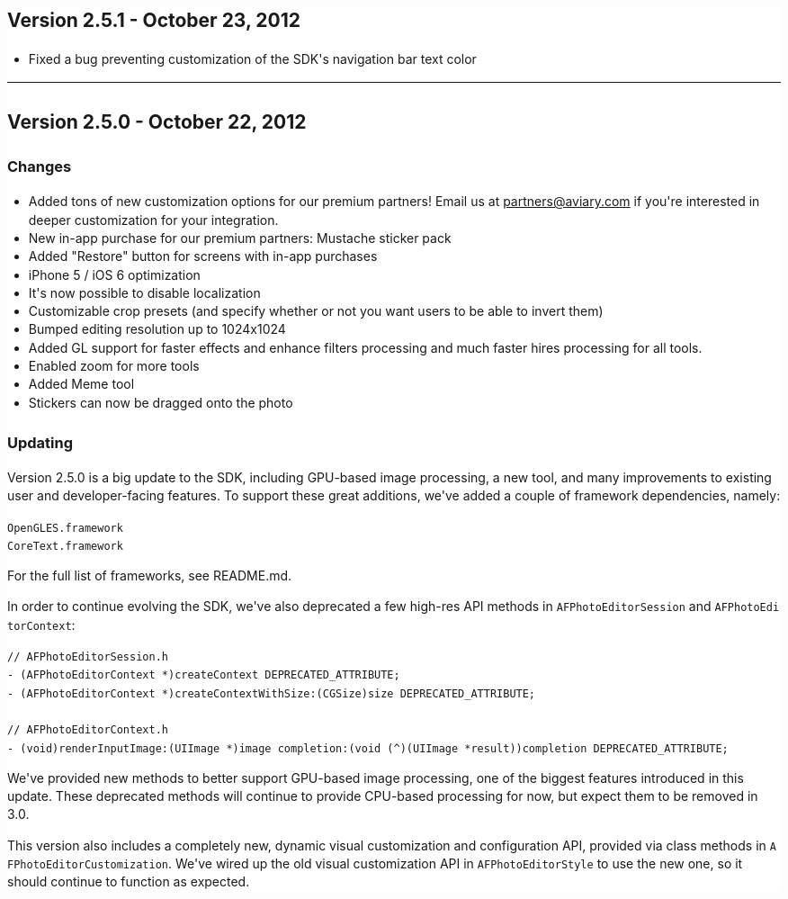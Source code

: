 
## Version 2.5.1 - October 23, 2012

* Fixed a bug preventing customization of the SDK's navigation bar text color

---

## Version 2.5.0 - October 22, 2012

### Changes

* Added tons of new customization options for our premium partners! Email us at partners@aviary.com if you're interested in deeper customization for your integration.
* New in-app purchase for our premium partners: Mustache sticker pack
* Added "Restore" button for screens with in-app purchases
* iPhone 5 / iOS 6 optimization
* It's now possible to disable localization
* Customizable crop presets (and specify whether or not you want users to be able to invert them)
* Bumped editing resolution up to 1024x1024
* Added GL support for faster effects and enhance filters processing and much faster hires processing for all tools.
* Enabled zoom for more tools
* Added Meme tool
* Stickers can now be dragged onto the photo

### Updating

Version 2.5.0 is a big update to the SDK, including GPU-based image processing, a new tool, and many improvements to existing user and developer-facing features. To support these great additions, we've added a couple of framework dependencies, namely:

    OpenGLES.framework
    CoreText.framework

For the full list of frameworks, see README.md.

In order to continue evolving the SDK, we've also deprecated a few high-res API methods in `AFPhotoEditorSession` and `AFPhotoEditorContext`:

    // AFPhotoEditorSession.h
    - (AFPhotoEditorContext *)createContext DEPRECATED_ATTRIBUTE;
    - (AFPhotoEditorContext *)createContextWithSize:(CGSize)size DEPRECATED_ATTRIBUTE;
    
    // AFPhotoEditorContext.h
    - (void)renderInputImage:(UIImage *)image completion:(void (^)(UIImage *result))completion DEPRECATED_ATTRIBUTE;

We've provided new methods to better support GPU-based image processing, one of the biggest features introduced in this update. These deprecated methods will continue to provide CPU-based processing for now, but expect them to be removed in 3.0.

This version also includes a completely new, dynamic visual customization and configuration API, provided via class methods in `AFPhotoEditorCustomization`. We've wired up the old visual customization API in `AFPhotoEditorStyle` to use the new one, so it should continue to function as expected.
